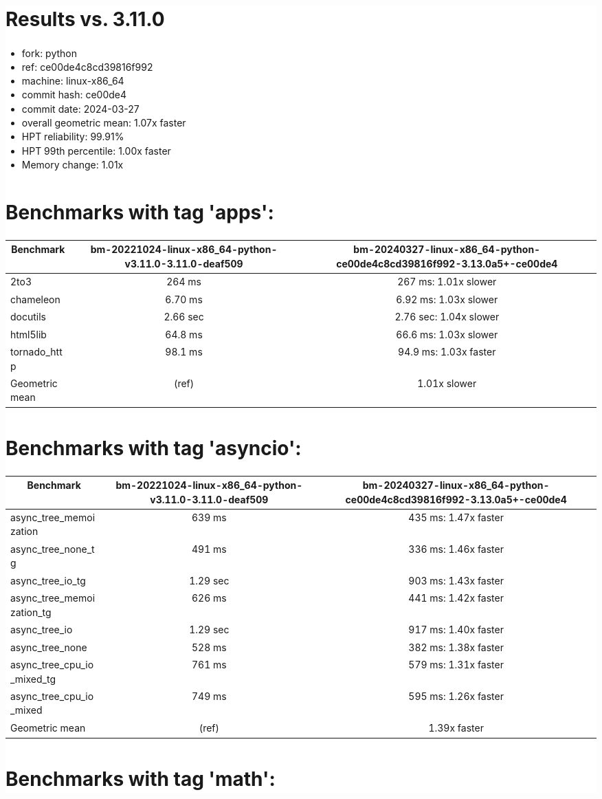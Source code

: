 # Results vs. 3.11.0

- fork: python
- ref: ce00de4c8cd39816f992
- machine: linux-x86_64
- commit hash: ce00de4
- commit date: 2024-03-27
- overall geometric mean: 1.07x faster
- HPT reliability: 99.91%
- HPT 99th percentile: 1.00x faster
- Memory change: 1.01x

Benchmarks with tag 'apps':
===========================

| Benchmark      | bm-20221024-linux-x86_64-python-v3.11.0-3.11.0-deaf509 | bm-20240327-linux-x86_64-python-ce00de4c8cd39816f992-3.13.0a5+-ce00de4 |
|----------------|:------------------------------------------------------:|:----------------------------------------------------------------------:|
| 2to3           | 264 ms                                                 | 267 ms: 1.01x slower                                                   |
| chameleon      | 6.70 ms                                                | 6.92 ms: 1.03x slower                                                  |
| docutils       | 2.66 sec                                               | 2.76 sec: 1.04x slower                                                 |
| html5lib       | 64.8 ms                                                | 66.6 ms: 1.03x slower                                                  |
| tornado_http   | 98.1 ms                                                | 94.9 ms: 1.03x faster                                                  |
| Geometric mean | (ref)                                                  | 1.01x slower                                                           |

Benchmarks with tag 'asyncio':
==============================

| Benchmark                  | bm-20221024-linux-x86_64-python-v3.11.0-3.11.0-deaf509 | bm-20240327-linux-x86_64-python-ce00de4c8cd39816f992-3.13.0a5+-ce00de4 |
|----------------------------|:------------------------------------------------------:|:----------------------------------------------------------------------:|
| async_tree_memoization     | 639 ms                                                 | 435 ms: 1.47x faster                                                   |
| async_tree_none_tg         | 491 ms                                                 | 336 ms: 1.46x faster                                                   |
| async_tree_io_tg           | 1.29 sec                                               | 903 ms: 1.43x faster                                                   |
| async_tree_memoization_tg  | 626 ms                                                 | 441 ms: 1.42x faster                                                   |
| async_tree_io              | 1.29 sec                                               | 917 ms: 1.40x faster                                                   |
| async_tree_none            | 528 ms                                                 | 382 ms: 1.38x faster                                                   |
| async_tree_cpu_io_mixed_tg | 761 ms                                                 | 579 ms: 1.31x faster                                                   |
| async_tree_cpu_io_mixed    | 749 ms                                                 | 595 ms: 1.26x faster                                                   |
| Geometric mean             | (ref)                                                  | 1.39x faster                                                           |

Benchmarks with tag 'math':
===========================
